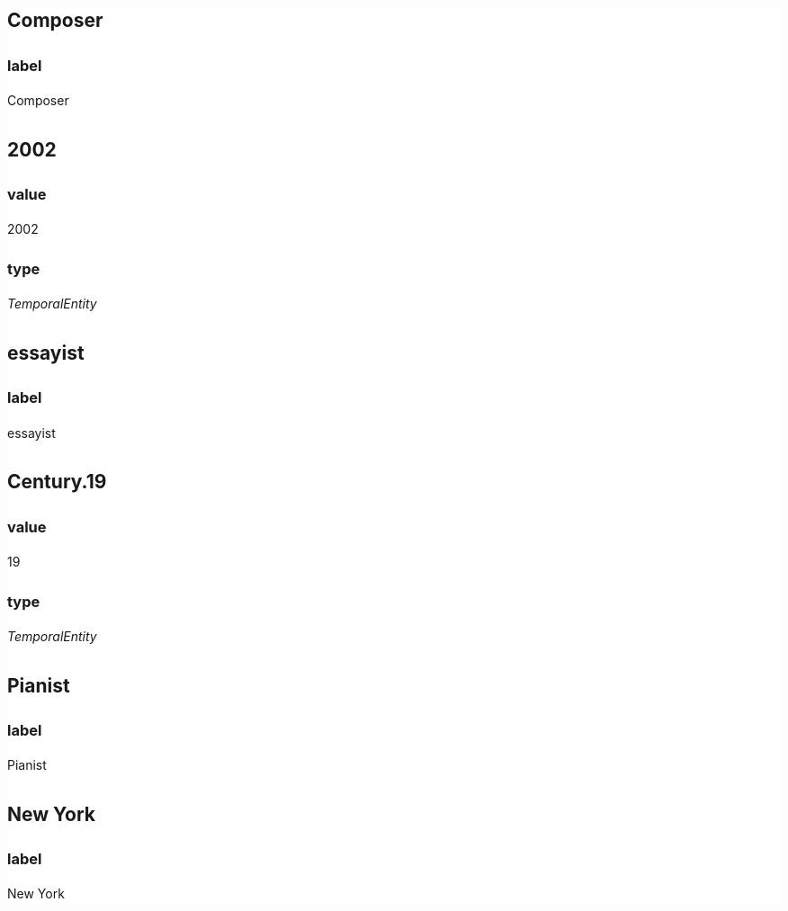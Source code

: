 ## Composer

### label


Composer

## 2002

### value


2002

### type


*TemporalEntity*

## essayist

### label


essayist

## Century.19

### value


19

### type


*TemporalEntity*

## Pianist

### label


Pianist

## New York

### label


New York
